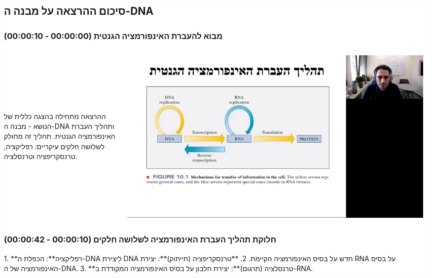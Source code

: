 ## סיכום ההרצאה על מבנה ה-DNA

### מבוא להעברת האינפורמציה הגנטית (00:00:00 - 00:00:10)

<p style="display: flex; align-items: center;">
<span style="margin-right: 10px;">
ההרצאה מתחילה בהצגה כללית של הנושא - מבנה ה-DNA ותהליך העברת האינפורמציה הגנטית. תהליך זה מחולק לשלושה חלקים עיקריים: רפליקציה, טרנסקריפציה וטרנסלציה.
</span>
<img src="frames/frame_150_Result_06-06_17-09-24.png" title="תהליך העברת האינפורמציה בגנטיקה" style="margin: 10px; max-width:600px;">
</p>

### חלוקת תהליך העברת האינפורמציה לשלושה חלקים (00:00:10 - 00:00:42)

<p style="display: flex; align-items: center;">
<span style="margin-right: 10px;">
1. **רפליקציה**: הכפלת ה-DNA ליצירת DNA חדש על בסיס האינפורמציה הקיימת.
2. **טרנסקריפציה (תייתוק)**: יצירת RNA על בסיס האינפורמציה של ה-DNA.
3. **טרנסלציה (תרגום)**: יצירת חלבון על בסיס האינפורמציה המקודדת ב-RNA.
</span>